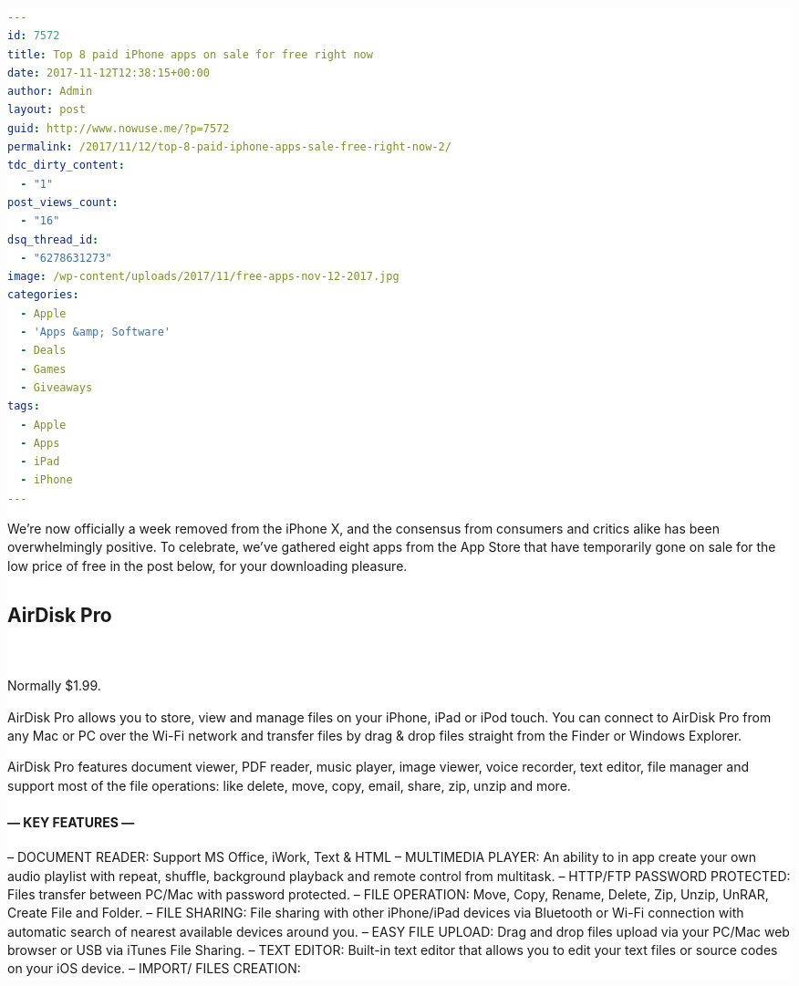 ```yaml
---
id: 7572
title: Top 8 paid iPhone apps on sale for free right now
date: 2017-11-12T12:38:15+00:00
author: Admin
layout: post
guid: http://www.nowuse.me/?p=7572
permalink: /2017/11/12/top-8-paid-iphone-apps-sale-free-right-now-2/
tdc_dirty_content:
  - "1"
post_views_count:
  - "16"
dsq_thread_id:
  - "6278631273"
image: /wp-content/uploads/2017/11/free-apps-nov-12-2017.jpg
categories:
  - Apple
  - 'Apps &amp; Software'
  - Deals
  - Games
  - Giveaways
tags:
  - Apple
  - Apps
  - iPad
  - iPhone
---
```

We’re now officially a week removed from the iPhone X, and the consensus from consumers and critics alike has been overwhelmingly positive. To celebrate, we’ve gathered eight apps from the App Store that have temporarily gone on sale for the low price of free in the post below, for your downloading pleasure.
<h2>AirDisk Pro</h2>
<img class="aligncenter size-full wp-image-5599276" src="https://boygeniusreport.files.wordpress.com/2017/11/airdisk-pro.jpg?quality=98&amp;strip=all&amp;strip=all" alt="" data-attachment-id="5599276" data-permalink="http://bgr.com/2017/11/10/best-free-iphone-apps-ipad-ios-nov-10/airdisk-pro-5/" data-orig-file="https://boygeniusreport.files.wordpress.com/2017/11/airdisk-pro.jpg?quality=98&amp;strip=all" data-orig-size="520,293" data-comments-opened="1" data-image-meta="{&quot;aperture&quot;:&quot;0&quot;,&quot;credit&quot;:&quot;&quot;,&quot;camera&quot;:&quot;&quot;,&quot;caption&quot;:&quot;&quot;,&quot;created_timestamp&quot;:&quot;0&quot;,&quot;copyright&quot;:&quot;&quot;,&quot;focal_length&quot;:&quot;0&quot;,&quot;iso&quot;:&quot;0&quot;,&quot;shutter_speed&quot;:&quot;0&quot;,&quot;title&quot;:&quot;&quot;,&quot;orientation&quot;:&quot;0&quot;}" data-image-title="AirDisk Pro" data-image-description="" data-medium-file="https://boygeniusreport.files.wordpress.com/2017/11/airdisk-pro.jpg?quality=98&amp;strip=all&amp;w=300" data-large-file="https://boygeniusreport.files.wordpress.com/2017/11/airdisk-pro.jpg?quality=98&amp;strip=all&amp;w=520" />

Normally $1.99.

AirDisk Pro allows you to store, view and manage files on your iPhone, iPad or iPod touch. You can connect to AirDisk Pro from any Mac or PC over the Wi-Fi network and transfer files by drag &amp; drop files straight from the Finder or Windows Explorer.

AirDisk Pro features document viewer, PDF reader, music player, image viewer, voice recorder, text editor, file manager and support most of the file operations: like delete, move, copy, email, share, zip, unzip and more.
<h4><strong>— KEY FEATURES —</strong></h4>
– DOCUMENT READER:
Support MS Office, iWork, Text &amp; HTML
– MULTIMEDIA PLAYER:
An ability to in app create your own audio playlist with repeat, shuffle, background playback and remote control from multitask.
– HTTP/FTP PASSWORD PROTECTED:
Files transfer between PC/Mac with password protected.
– FILE OPERATION:
Move, Copy, Rename, Delete, Zip, Unzip, UnRAR, Create File and Folder.
– FILE SHARING:
File sharing with other iPhone/iPad devices via Bluetooth or Wi-Fi connection with automatic search of nearest available devices around you.
– EASY FILE UPLOAD:
Drag and drop files upload via your PC/Mac web browser or USB via iTunes File Sharing.
– TEXT EDITOR:
Built-in text editor that allows you to edit your text files or source codes on your iOS device.
– IMPORT/ FILES CREATION: